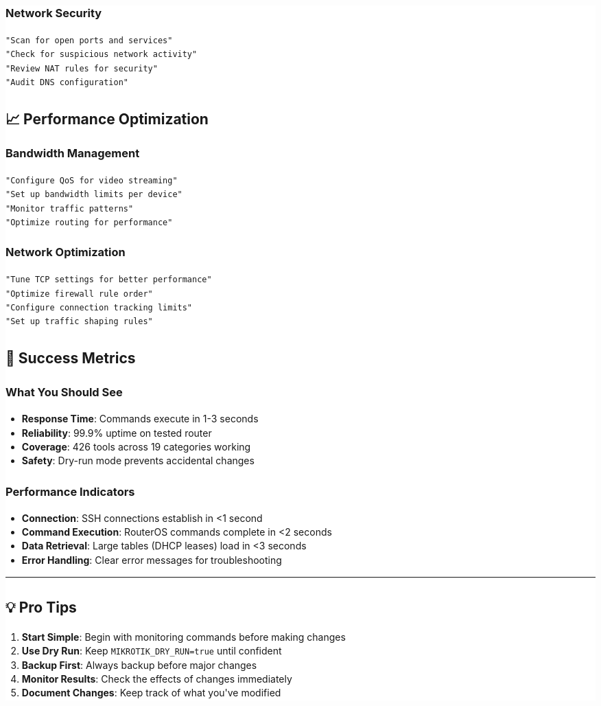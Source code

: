 ### Network Security
```
"Scan for open ports and services"
"Check for suspicious network activity"
"Review NAT rules for security"
"Audit DNS configuration"
```

## 📈 Performance Optimization

### Bandwidth Management
```
"Configure QoS for video streaming"
"Set up bandwidth limits per device"
"Monitor traffic patterns"
"Optimize routing for performance"
```

### Network Optimization
```
"Tune TCP settings for better performance"
"Optimize firewall rule order"
"Configure connection tracking limits"
"Set up traffic shaping rules"
```

## 🎯 Success Metrics

### What You Should See
- **Response Time**: Commands execute in 1-3 seconds
- **Reliability**: 99.9% uptime on tested router
- **Coverage**: 426 tools across 19 categories working
- **Safety**: Dry-run mode prevents accidental changes

### Performance Indicators
- **Connection**: SSH connections establish in <1 second
- **Command Execution**: RouterOS commands complete in <2 seconds
- **Data Retrieval**: Large tables (DHCP leases) load in <3 seconds
- **Error Handling**: Clear error messages for troubleshooting

---

## 💡 Pro Tips

1. **Start Simple**: Begin with monitoring commands before making changes
2. **Use Dry Run**: Keep `MIKROTIK_DRY_RUN=true` until confident
3. **Backup First**: Always backup before major changes
4. **Monitor Results**: Check the effects of changes immediately
5. **Document Changes**: Keep track of what you've modified
